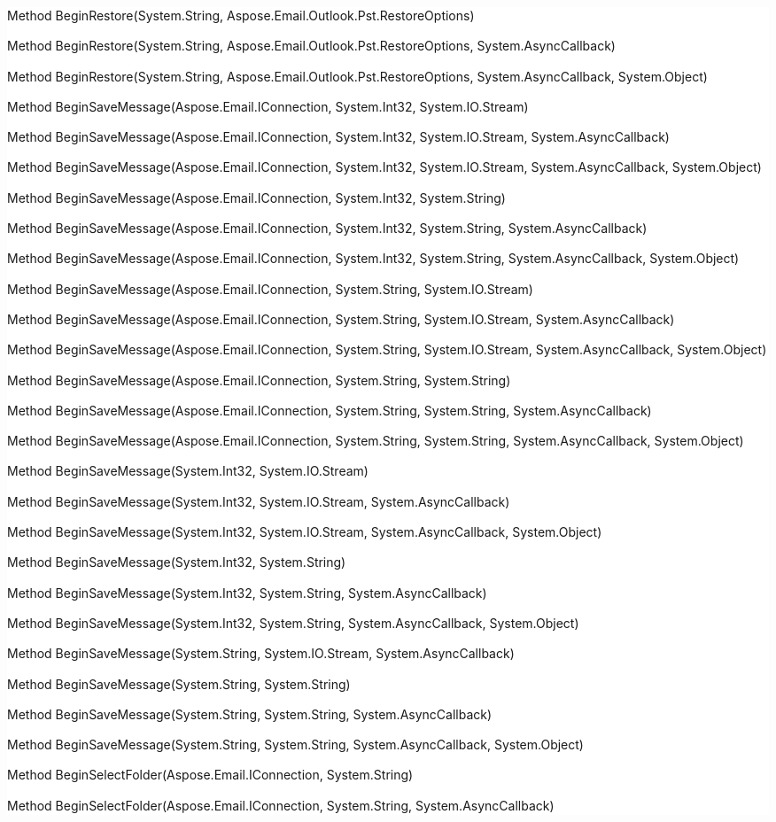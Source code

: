 Method BeginRestore(System.String, Aspose.Email.Outlook.Pst.RestoreOptions)

Method BeginRestore(System.String, Aspose.Email.Outlook.Pst.RestoreOptions, System.AsyncCallback)

Method BeginRestore(System.String, Aspose.Email.Outlook.Pst.RestoreOptions, System.AsyncCallback, System.Object)

Method BeginSaveMessage(Aspose.Email.IConnection, System.Int32, System.IO.Stream)

Method BeginSaveMessage(Aspose.Email.IConnection, System.Int32, System.IO.Stream, System.AsyncCallback)

Method BeginSaveMessage(Aspose.Email.IConnection, System.Int32, System.IO.Stream, System.AsyncCallback, System.Object)

Method BeginSaveMessage(Aspose.Email.IConnection, System.Int32, System.String)

Method BeginSaveMessage(Aspose.Email.IConnection, System.Int32, System.String, System.AsyncCallback)

Method BeginSaveMessage(Aspose.Email.IConnection, System.Int32, System.String, System.AsyncCallback, System.Object)

Method BeginSaveMessage(Aspose.Email.IConnection, System.String, System.IO.Stream)

Method BeginSaveMessage(Aspose.Email.IConnection, System.String, System.IO.Stream, System.AsyncCallback)

Method BeginSaveMessage(Aspose.Email.IConnection, System.String, System.IO.Stream, System.AsyncCallback, System.Object)

Method BeginSaveMessage(Aspose.Email.IConnection, System.String, System.String)

Method BeginSaveMessage(Aspose.Email.IConnection, System.String, System.String, System.AsyncCallback)

Method BeginSaveMessage(Aspose.Email.IConnection, System.String, System.String, System.AsyncCallback, System.Object)

Method BeginSaveMessage(System.Int32, System.IO.Stream)

Method BeginSaveMessage(System.Int32, System.IO.Stream, System.AsyncCallback)

Method BeginSaveMessage(System.Int32, System.IO.Stream, System.AsyncCallback, System.Object)

Method BeginSaveMessage(System.Int32, System.String)

Method BeginSaveMessage(System.Int32, System.String, System.AsyncCallback)

Method BeginSaveMessage(System.Int32, System.String, System.AsyncCallback, System.Object)

Method BeginSaveMessage(System.String, System.IO.Stream, System.AsyncCallback)

Method BeginSaveMessage(System.String, System.String)

Method BeginSaveMessage(System.String, System.String, System.AsyncCallback)

Method BeginSaveMessage(System.String, System.String, System.AsyncCallback, System.Object)

Method BeginSelectFolder(Aspose.Email.IConnection, System.String)

Method BeginSelectFolder(Aspose.Email.IConnection, System.String, System.AsyncCallback)
